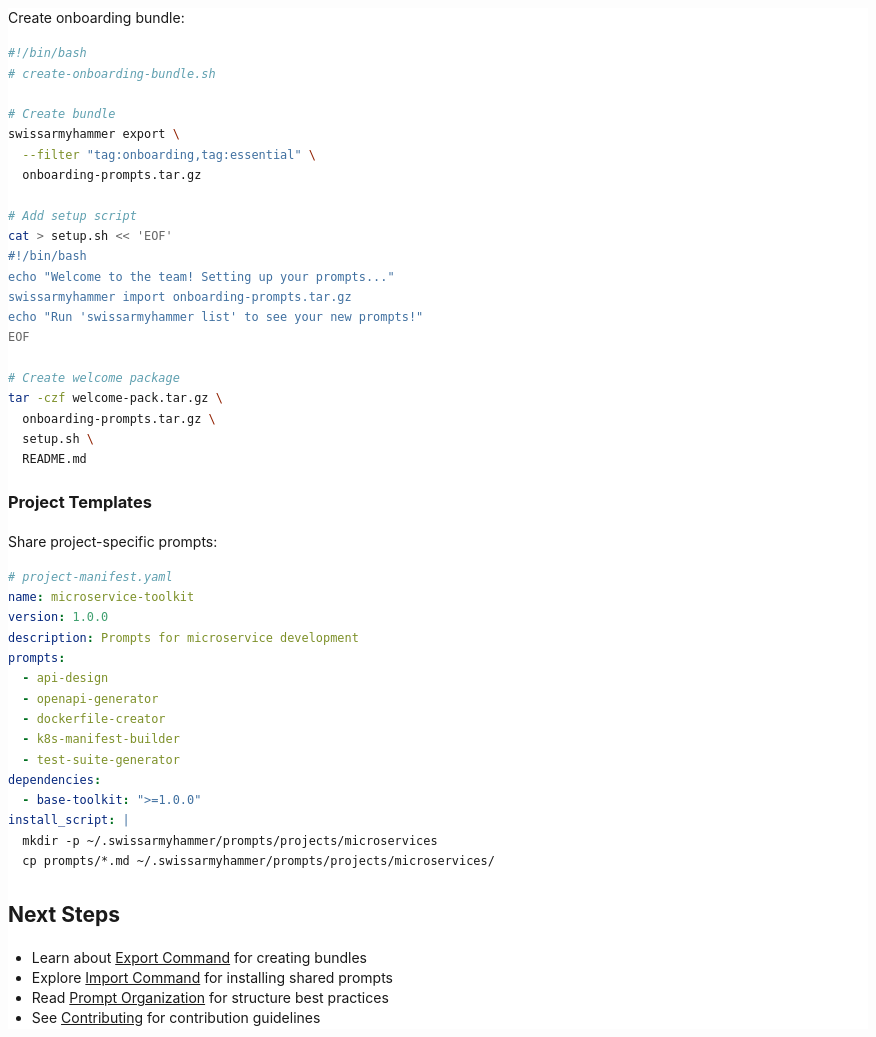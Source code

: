 Create onboarding bundle:

```bash
#!/bin/bash
# create-onboarding-bundle.sh

# Create bundle
swissarmyhammer export \
  --filter "tag:onboarding,tag:essential" \
  onboarding-prompts.tar.gz

# Add setup script
cat > setup.sh << 'EOF'
#!/bin/bash
echo "Welcome to the team! Setting up your prompts..."
swissarmyhammer import onboarding-prompts.tar.gz
echo "Run 'swissarmyhammer list' to see your new prompts!"
EOF

# Create welcome package
tar -czf welcome-pack.tar.gz \
  onboarding-prompts.tar.gz \
  setup.sh \
  README.md
```

### Project Templates

Share project-specific prompts:

```yaml
# project-manifest.yaml
name: microservice-toolkit
version: 1.0.0
description: Prompts for microservice development
prompts:
  - api-design
  - openapi-generator
  - dockerfile-creator
  - k8s-manifest-builder
  - test-suite-generator
dependencies:
  - base-toolkit: ">=1.0.0"
install_script: |
  mkdir -p ~/.swissarmyhammer/prompts/projects/microservices
  cp prompts/*.md ~/.swissarmyhammer/prompts/projects/microservices/
```

## Next Steps

- Learn about [Export Command](./cli-export.md) for creating bundles
- Explore [Import Command](./cli-import.md) for installing shared prompts
- Read [Prompt Organization](./prompt-organization.md) for structure best practices
- See [Contributing](./contributing.md) for contribution guidelines
